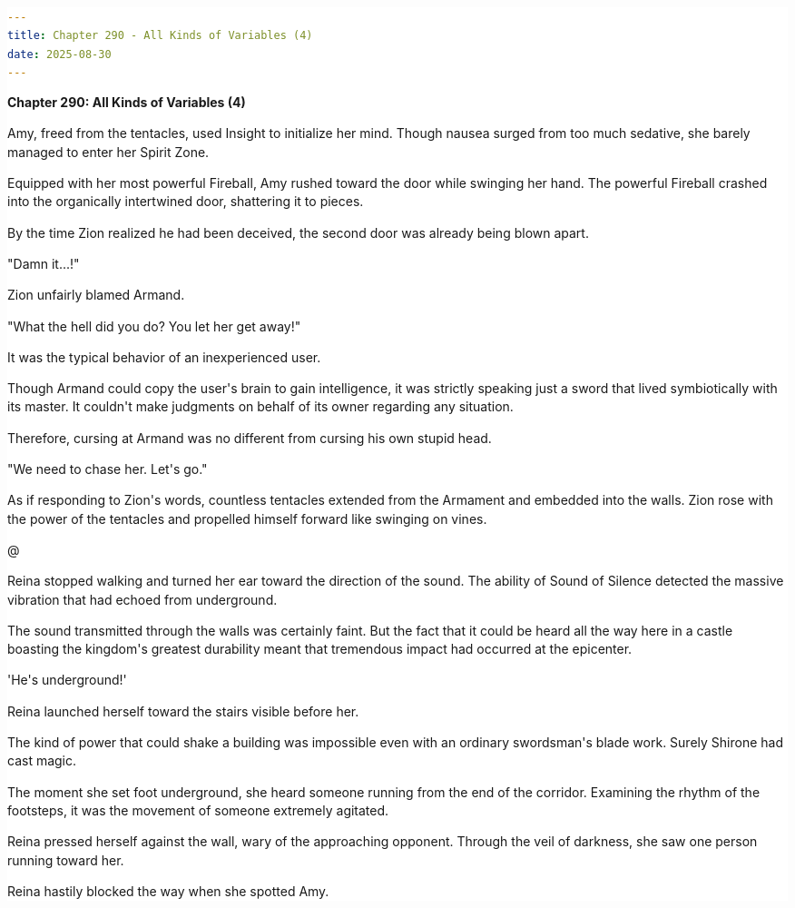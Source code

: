 ```yaml
---
title: Chapter 290 - All Kinds of Variables (4)
date: 2025-08-30
---
```


**Chapter 290: All Kinds of Variables (4)**

Amy, freed from the tentacles, used Insight to initialize her mind. Though nausea surged from too much sedative, she barely managed to enter her Spirit Zone.

Equipped with her most powerful Fireball, Amy rushed toward the door while swinging her hand. The powerful Fireball crashed into the organically intertwined door, shattering it to pieces.

By the time Zion realized he had been deceived, the second door was already being blown apart.

"Damn it...!"

Zion unfairly blamed Armand.

"What the hell did you do? You let her get away!"

It was the typical behavior of an inexperienced user.

Though Armand could copy the user's brain to gain intelligence, it was strictly speaking just a sword that lived symbiotically with its master. It couldn't make judgments on behalf of its owner regarding any situation.

Therefore, cursing at Armand was no different from cursing his own stupid head.

"We need to chase her. Let's go."

As if responding to Zion's words, countless tentacles extended from the Armament and embedded into the walls. Zion rose with the power of the tentacles and propelled himself forward like swinging on vines.

@

Reina stopped walking and turned her ear toward the direction of the sound. The ability of Sound of Silence detected the massive vibration that had echoed from underground.

The sound transmitted through the walls was certainly faint. But the fact that it could be heard all the way here in a castle boasting the kingdom's greatest durability meant that tremendous impact had occurred at the epicenter.

'He's underground!'

Reina launched herself toward the stairs visible before her.

The kind of power that could shake a building was impossible even with an ordinary swordsman's blade work. Surely Shirone had cast magic.

The moment she set foot underground, she heard someone running from the end of the corridor. Examining the rhythm of the footsteps, it was the movement of someone extremely agitated.

Reina pressed herself against the wall, wary of the approaching opponent. Through the veil of darkness, she saw one person running toward her.

Reina hastily blocked the way when she spotted Amy.
